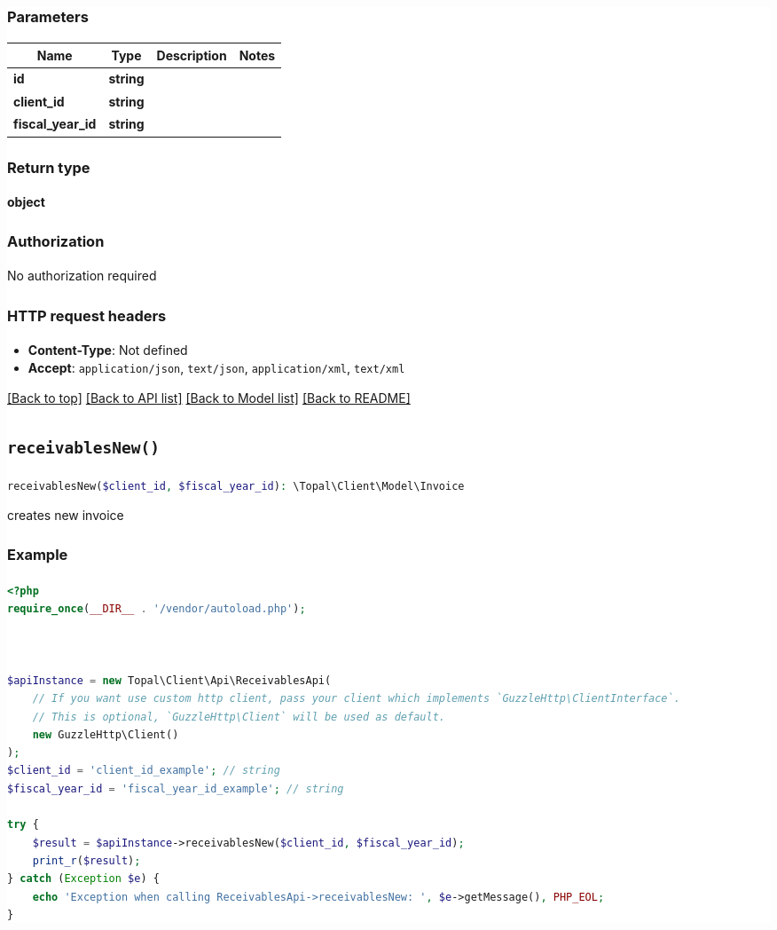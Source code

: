 ### Parameters

| Name | Type | Description  | Notes |
| ------------- | ------------- | ------------- | ------------- |
| **id** | **string**|  | |
| **client_id** | **string**|  | |
| **fiscal_year_id** | **string**|  | |

### Return type

**object**

### Authorization

No authorization required

### HTTP request headers

- **Content-Type**: Not defined
- **Accept**: `application/json`, `text/json`, `application/xml`, `text/xml`

[[Back to top]](#) [[Back to API list]](../../README.md#endpoints)
[[Back to Model list]](../../README.md#models)
[[Back to README]](../../README.md)

## `receivablesNew()`

```php
receivablesNew($client_id, $fiscal_year_id): \Topal\Client\Model\Invoice
```

creates new invoice

### Example

```php
<?php
require_once(__DIR__ . '/vendor/autoload.php');



$apiInstance = new Topal\Client\Api\ReceivablesApi(
    // If you want use custom http client, pass your client which implements `GuzzleHttp\ClientInterface`.
    // This is optional, `GuzzleHttp\Client` will be used as default.
    new GuzzleHttp\Client()
);
$client_id = 'client_id_example'; // string
$fiscal_year_id = 'fiscal_year_id_example'; // string

try {
    $result = $apiInstance->receivablesNew($client_id, $fiscal_year_id);
    print_r($result);
} catch (Exception $e) {
    echo 'Exception when calling ReceivablesApi->receivablesNew: ', $e->getMessage(), PHP_EOL;
}
```
